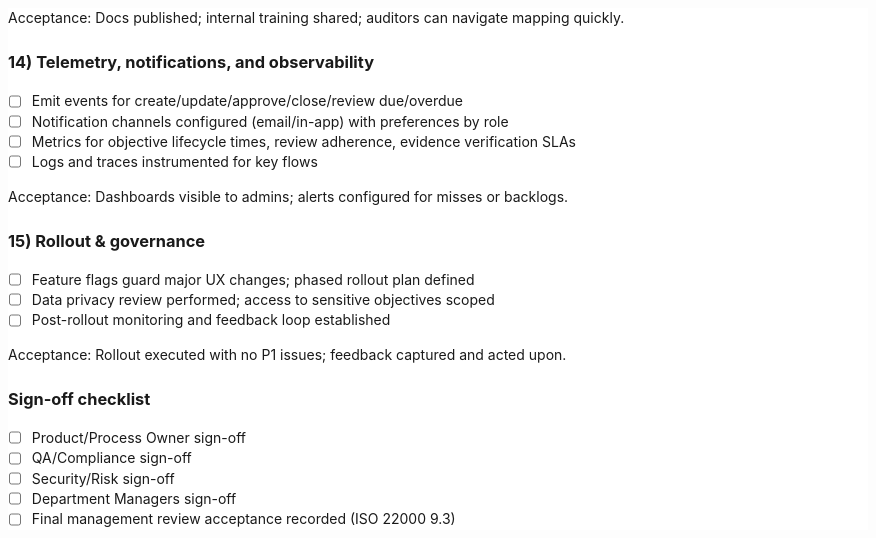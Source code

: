 Acceptance: Docs published; internal training shared; auditors can navigate mapping quickly.

### 14) Telemetry, notifications, and observability
- [ ] Emit events for create/update/approve/close/review due/overdue
- [ ] Notification channels configured (email/in-app) with preferences by role
- [ ] Metrics for objective lifecycle times, review adherence, evidence verification SLAs
- [ ] Logs and traces instrumented for key flows

Acceptance: Dashboards visible to admins; alerts configured for misses or backlogs.

### 15) Rollout & governance
- [ ] Feature flags guard major UX changes; phased rollout plan defined
- [ ] Data privacy review performed; access to sensitive objectives scoped
- [ ] Post-rollout monitoring and feedback loop established

Acceptance: Rollout executed with no P1 issues; feedback captured and acted upon.

### Sign-off checklist
- [ ] Product/Process Owner sign-off
- [ ] QA/Compliance sign-off
- [ ] Security/Risk sign-off
- [ ] Department Managers sign-off
- [ ] Final management review acceptance recorded (ISO 22000 9.3)